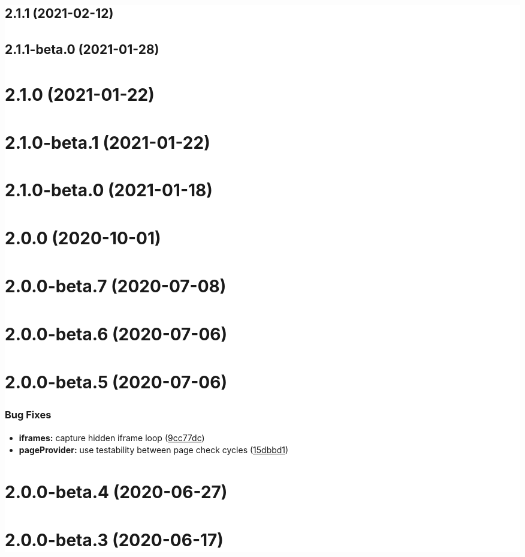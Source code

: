 

## 2.1.1 (2021-02-12)



## 2.1.1-beta.0 (2021-01-28)



# 2.1.0 (2021-01-22)



# 2.1.0-beta.1 (2021-01-22)



# 2.1.0-beta.0 (2021-01-18)



# 2.0.0 (2020-10-01)



# 2.0.0-beta.7 (2020-07-08)



# 2.0.0-beta.6 (2020-07-06)



# 2.0.0-beta.5 (2020-07-06)


### Bug Fixes

* **iframes:** capture hidden iframe loop ([9cc77dc](http://globaldevtools.bbva.com:7999/BGT/e2e-js-framework/commits/9cc77dc4ec1fdb72f3aaa9f7dff5f16d1020182f))
* **pageProvider:** use testability between page check cycles ([15dbbd1](http://globaldevtools.bbva.com:7999/BGT/e2e-js-framework/commits/15dbbd1121cab39d7e4ef185ee8e1a3c5a0026ba))



# 2.0.0-beta.4 (2020-06-27)



# 2.0.0-beta.3 (2020-06-17)
